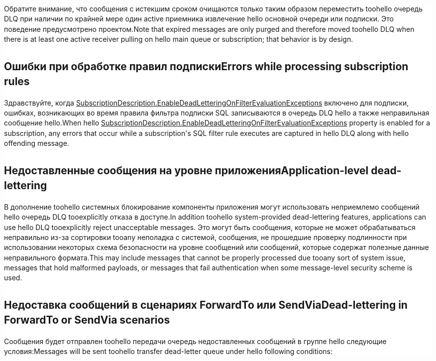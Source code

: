 <span data-ttu-id="184a6-152">Обратите внимание, что сообщения с истекшим сроком очищаются только таким образом переместить toohello очередь DLQ при наличии по крайней мере один active приемника извлечение hello основной очереди или подписки. Это поведение предусмотрено проектом.</span><span class="sxs-lookup"><span data-stu-id="184a6-152">Note that expired messages are only purged and therefore moved toohello DLQ when there is at least one active receiver pulling on hello main queue or subscription; that behavior is by design.</span></span>

## <a name="errors-while-processing-subscription-rules"></a><span data-ttu-id="184a6-153">Ошибки при обработке правил подписки</span><span class="sxs-lookup"><span data-stu-id="184a6-153">Errors while processing subscription rules</span></span>
<span data-ttu-id="184a6-154">Здравствуйте, когда [SubscriptionDescription.EnableDeadLetteringOnFilterEvaluationExceptions](/dotnet/api/microsoft.servicebus.messaging.subscriptiondescription#Microsoft_ServiceBus_Messaging_SubscriptionDescription_EnableDeadLetteringOnFilterEvaluationExceptions) включено для подписки, ошибках, возникающих во время правила фильтра подписки SQL записываются в очередь DLQ hello а также неправильная сообщение hello.</span><span class="sxs-lookup"><span data-stu-id="184a6-154">When hello [SubscriptionDescription.EnableDeadLetteringOnFilterEvaluationExceptions](/dotnet/api/microsoft.servicebus.messaging.subscriptiondescription#Microsoft_ServiceBus_Messaging_SubscriptionDescription_EnableDeadLetteringOnFilterEvaluationExceptions) property is enabled for a subscription, any errors that occur while a subscription's SQL filter rule executes are captured in hello DLQ along with hello offending message.</span></span>

## <a name="application-level-dead-lettering"></a><span data-ttu-id="184a6-155">Недоставленные сообщения на уровне приложения</span><span class="sxs-lookup"><span data-stu-id="184a6-155">Application-level dead-lettering</span></span>
<span data-ttu-id="184a6-156">В дополнение toohello системных блокирование компоненты приложения могут использовать неприемлемо сообщений hello очередь DLQ tooexplicitly отказа в доступе.</span><span class="sxs-lookup"><span data-stu-id="184a6-156">In addition toohello system-provided dead-lettering features, applications can use hello DLQ tooexplicitly reject unacceptable messages.</span></span> <span data-ttu-id="184a6-157">Это могут быть сообщения, которые не может обрабатываться неправильно из-за сортировки tooany неполадка с системой, сообщения, не прошедшие проверку подлинности при использовании некоторых схема безопасности на уровне сообщений или сообщений, которые содержат полезные данные неправильного формата.</span><span class="sxs-lookup"><span data-stu-id="184a6-157">This may include messages that cannot be properly processed due tooany sort of system issue, messages that hold malformed payloads, or messages that fail authentication when some message-level security scheme is used.</span></span>

## <a name="dead-lettering-in-forwardto-or-sendvia-scenarios"></a><span data-ttu-id="184a6-158">Недоставка сообщений в сценариях ForwardTo или SendVia</span><span class="sxs-lookup"><span data-stu-id="184a6-158">Dead-lettering in ForwardTo or SendVia scenarios</span></span>

<span data-ttu-id="184a6-159">Сообщения будет отправлен toohello передачи очередь недоставленных сообщений в группе hello следующие условия:</span><span class="sxs-lookup"><span data-stu-id="184a6-159">Messages will be sent toohello transfer dead-letter queue under hello following conditions:</span></span>
